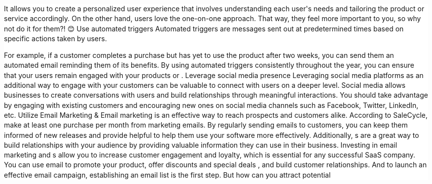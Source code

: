 It allows you to create a personalized user experience that involves understanding each user's needs and tailoring the product or service accordingly.
On the other hand, users love the one-on-one approach.
That way, they feel more important to you, so why not do it for them?! 😊
Use automated triggers
Automated triggers are messages sent out at predetermined times based on specific actions taken by users.

For example, if a customer completes a purchase but has yet to use the product after two weeks, you can send them an automated email reminding them of its benefits.
By using automated triggers consistently throughout the year, you can ensure that your users remain engaged with your products or .
Leverage social media presence
Leveraging social media platforms as an additional way to engage with your customers can be valuable to connect with users on a deeper level.
Social media allows businesses to create conversations with users and build relationships through meaningful interactions.
You should take advantage by engaging with existing customers and encouraging new ones on social media channels such as Facebook, Twitter, LinkedIn, etc.
Utilize Email Marketing & 
Email marketing is an effective way to reach prospects and customers alike.
According to SaleCycle, make at least one purchase per month from marketing emails.
By regularly sending emails to customers, you can keep them informed of new releases and provide helpful to help them use your software more effectively.
Additionally, s are a great way to build relationships with your audience by providing valuable information they can use in their business.
Investing in email marketing and s allow you to increase customer engagement and loyalty, which is essential for any successful SaaS company.
You can use email to promote your product, offer discounts and special deals , and build customer relationships.
And to launch an effective email campaign, establishing an email list is the first step.
But how can you attract potential